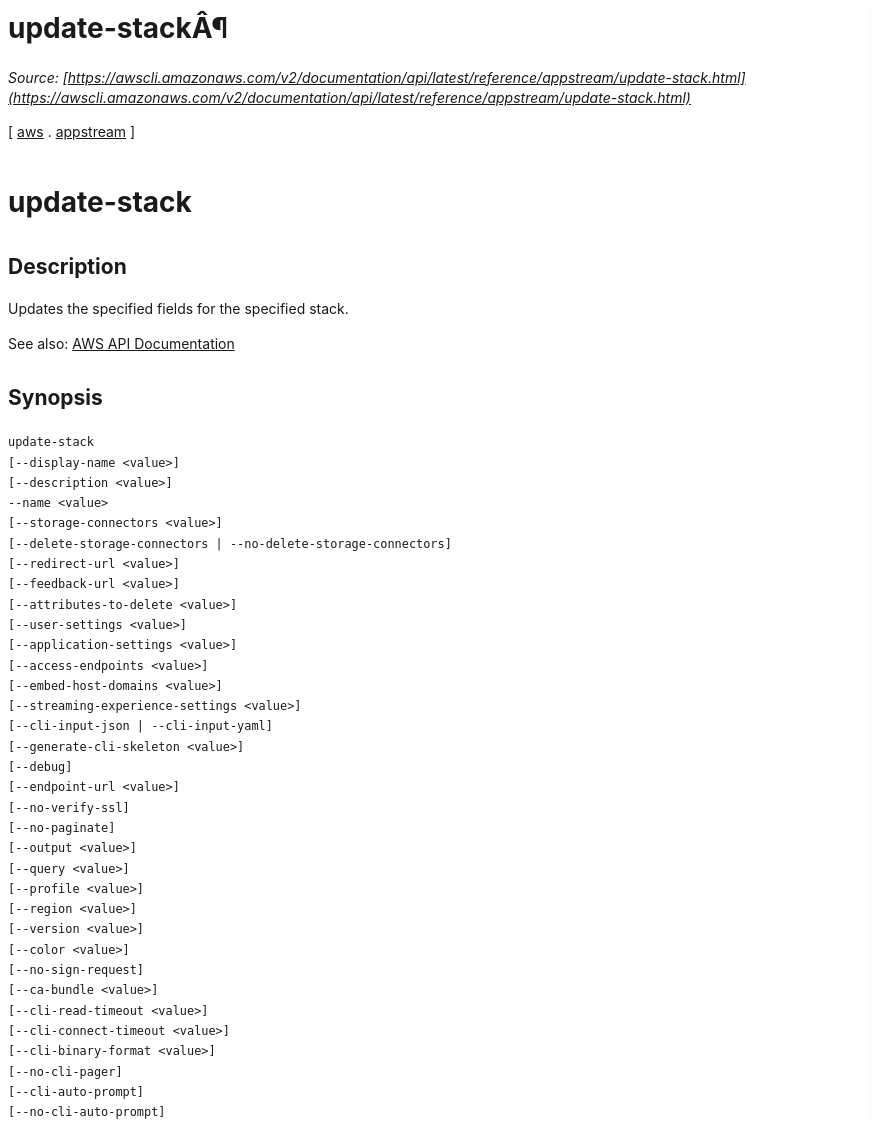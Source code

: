 # update-stackÂ¶

*Source: [https://awscli.amazonaws.com/v2/documentation/api/latest/reference/appstream/update-stack.html](https://awscli.amazonaws.com/v2/documentation/api/latest/reference/appstream/update-stack.html)*

[ [aws](https://awscli.amazonaws.com/v2/documentation/api/latest/reference/index.html#cli-aws) . [appstream](https://awscli.amazonaws.com/v2/documentation/api/latest/reference/appstream/index.html#cli-aws-appstream) ]

# update-stack

## Description

Updates the specified fields for the specified stack.

See also: [AWS API Documentation](https://docs.aws.amazon.com/goto/WebAPI/appstream-2016-12-01/UpdateStack)

## Synopsis

```
update-stack
[--display-name <value>]
[--description <value>]
--name <value>
[--storage-connectors <value>]
[--delete-storage-connectors | --no-delete-storage-connectors]
[--redirect-url <value>]
[--feedback-url <value>]
[--attributes-to-delete <value>]
[--user-settings <value>]
[--application-settings <value>]
[--access-endpoints <value>]
[--embed-host-domains <value>]
[--streaming-experience-settings <value>]
[--cli-input-json | --cli-input-yaml]
[--generate-cli-skeleton <value>]
[--debug]
[--endpoint-url <value>]
[--no-verify-ssl]
[--no-paginate]
[--output <value>]
[--query <value>]
[--profile <value>]
[--region <value>]
[--version <value>]
[--color <value>]
[--no-sign-request]
[--ca-bundle <value>]
[--cli-read-timeout <value>]
[--cli-connect-timeout <value>]
[--cli-binary-format <value>]
[--no-cli-pager]
[--cli-auto-prompt]
[--no-cli-auto-prompt]
```
